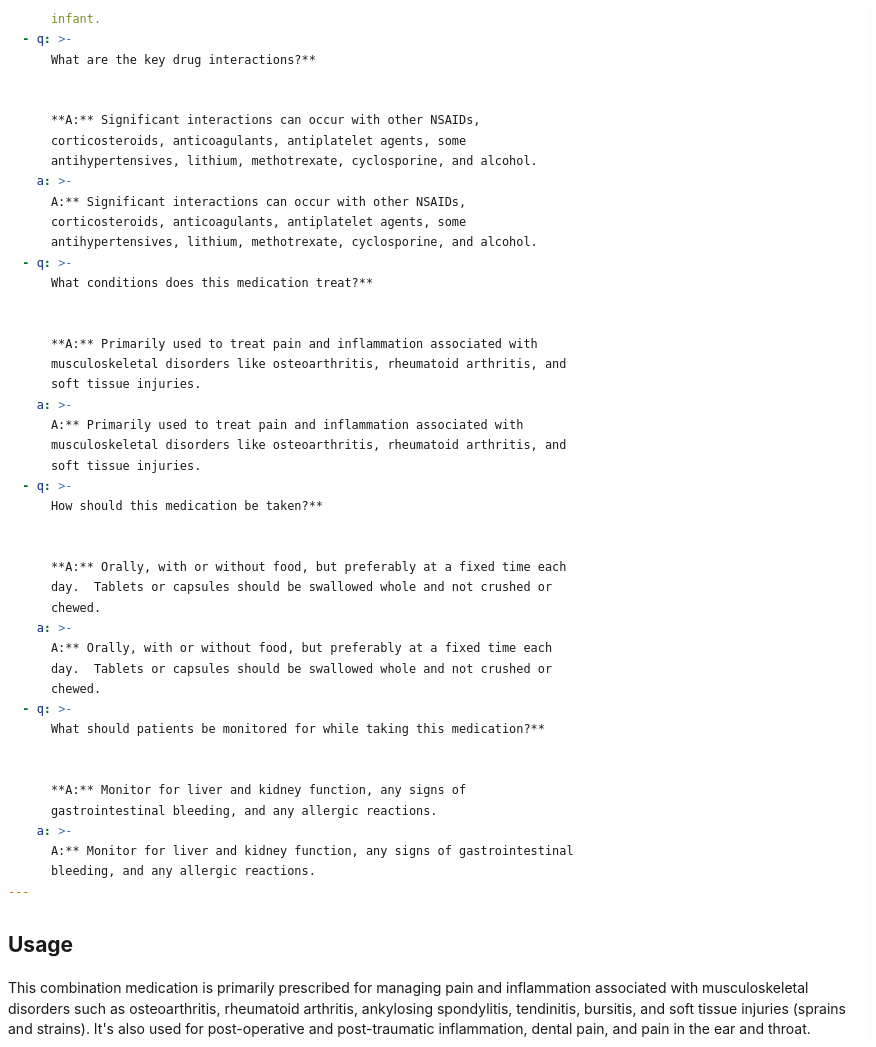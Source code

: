 ```yaml
      infant.
  - q: >-
      What are the key drug interactions?**


      **A:** Significant interactions can occur with other NSAIDs,
      corticosteroids, anticoagulants, antiplatelet agents, some
      antihypertensives, lithium, methotrexate, cyclosporine, and alcohol.
    a: >-
      A:** Significant interactions can occur with other NSAIDs,
      corticosteroids, anticoagulants, antiplatelet agents, some
      antihypertensives, lithium, methotrexate, cyclosporine, and alcohol.
  - q: >-
      What conditions does this medication treat?**


      **A:** Primarily used to treat pain and inflammation associated with
      musculoskeletal disorders like osteoarthritis, rheumatoid arthritis, and
      soft tissue injuries.
    a: >-
      A:** Primarily used to treat pain and inflammation associated with
      musculoskeletal disorders like osteoarthritis, rheumatoid arthritis, and
      soft tissue injuries.
  - q: >-
      How should this medication be taken?**


      **A:** Orally, with or without food, but preferably at a fixed time each
      day.  Tablets or capsules should be swallowed whole and not crushed or
      chewed.
    a: >-
      A:** Orally, with or without food, but preferably at a fixed time each
      day.  Tablets or capsules should be swallowed whole and not crushed or
      chewed.
  - q: >-
      What should patients be monitored for while taking this medication?**


      **A:** Monitor for liver and kidney function, any signs of
      gastrointestinal bleeding, and any allergic reactions.
    a: >-
      A:** Monitor for liver and kidney function, any signs of gastrointestinal
      bleeding, and any allergic reactions.
---
```

## **Usage**

This combination medication is primarily prescribed for managing pain and inflammation associated with musculoskeletal disorders such as osteoarthritis, rheumatoid arthritis, ankylosing spondylitis, tendinitis, bursitis, and soft tissue injuries (sprains and strains).  It's also used for post-operative and post-traumatic inflammation, dental pain, and pain in the ear and throat.
